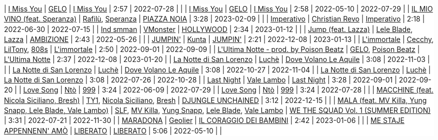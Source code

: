 | [I Miss You](https://open.spotify.com/track/4lgfhjnm922y6kGBAqKhaU) | [GELO](https://open.spotify.com/artist/7s4IAtCfcA31LaTyEHUfjn) | [I Miss You](https://open.spotify.com/album/2jAiCu51wRIF6CcQqgTpkK) | 2:57 | 2022-07-28 |  |
| [I Miss You](https://open.spotify.com/track/5yTqoZ6nhOv21jNHFfwsBV) | [GELO](https://open.spotify.com/artist/7s4IAtCfcA31LaTyEHUfjn) | [I Miss You](https://open.spotify.com/album/3xNjmCh8NTA9WuO8EkHo1R) | 2:58 | 2022-05-10 | 2022-07-29 |
| [IL MIO VINO \(feat\. Speranza\)](https://open.spotify.com/track/4Ok2Kw1zqfD5N5h7IToYtl) | [Rafilù](https://open.spotify.com/artist/3ylMgftNTGy7cZgkWL82fJ), [Speranza](https://open.spotify.com/artist/0W0oW3iaBwbtcXqdDrfC6F) | [PIAZZA NOIA](https://open.spotify.com/album/1R5ZIS1zYkFptbn69V9vaa) | 3:28 | 2023-02-09 |  |
| [Imperativo](https://open.spotify.com/track/7erlznGZasHpA6d1wdRYe7) | [Christian Revo](https://open.spotify.com/artist/0s3k3E7SlZqDN0rXnijV7F) | [Imperativo](https://open.spotify.com/album/05J2YPEPokhVensBiDokWp) | 2:18 | 2022-06-30 | 2022-07-15 |
| [Ind smman](https://open.spotify.com/track/3mwYpTNy6uYkyIakEvMcDW) | [VMonster](https://open.spotify.com/artist/07c4RH1uGAtmQbhhbprM7a) | [HOLLYWOOD](https://open.spotify.com/album/32Nb9JBPqfQthAwwBRjizS) | 2:34 | 2023-01-12 |  |
| [Jump \(feat\. Lazza\)](https://open.spotify.com/track/2wqYVzWlHrIkEoI8YgkyOP) | [Lele Blade](https://open.spotify.com/artist/3yGA8yyowtKVXgNIXguMfz), [Lazza](https://open.spotify.com/artist/0jdNdfi4vAuVi7a6cPDFBM) | [AMBIZIONE](https://open.spotify.com/album/4Z1gtHqJwPjN0htfLDqcuV) | 2:43 | 2022-05-26 |  |
| [JUMPIN'](https://open.spotify.com/track/4TWDmtrmkcCMxL4e8CGCoV) | [Kunta](https://open.spotify.com/artist/2yJDUGrAgtX7NyJ1RULAnX) | [JUMPIN'](https://open.spotify.com/album/3yfmPXs58bqVE1dL90uxWe) | 2:21 | 2022-12-08 | 2023-01-13 |
| [L'immortale](https://open.spotify.com/track/1OnQfsNP3MzaxGsP52siB9) | [Cecchy](https://open.spotify.com/artist/2yLVjmzpKCw0B7SKpWeZjN), [LilTony](https://open.spotify.com/artist/6iqapqgOqZ9HEt3G6ByUrh), [808s](https://open.spotify.com/artist/2GOXq0IQdGC0Ke965fc6ys) | [L'immortale](https://open.spotify.com/album/6QXefXe4iqEEc3AXu8Gi1F) | 2:50 | 2022-09-01 | 2022-09-09 |
| [L'Ultima Notte \- prod\. by Poison Beatz](https://open.spotify.com/track/1ivHKEnNul3xqXJWbUzZLW) | [GELO](https://open.spotify.com/artist/7s4IAtCfcA31LaTyEHUfjn), [Poison Beatz](https://open.spotify.com/artist/2jnjbAYKylrmBMCFZE0OCK) | [L'Ultima Notte](https://open.spotify.com/album/2wttSCQpsWWeIMpYx7hpis) | 2:37 | 2022-12-08 | 2023-01-20 |
| [La Notte di San Lorenzo](https://open.spotify.com/track/3R3S0yqtESkFwJDpscvKfd) | [Luchè](https://open.spotify.com/artist/3yiEJ9SByXZMXTwaKdVFN4) | [Dove Volano Le Aquile](https://open.spotify.com/album/2fheBMJ0R15riUbISACz2F) | 3:08 | 2022-11-03 |  |
| [La Notte di San Lorenzo](https://open.spotify.com/track/3qKU0FvHKfIQSMgEEmYBtF) | [Luchè](https://open.spotify.com/artist/3yiEJ9SByXZMXTwaKdVFN4) | [Dove Volano Le Aquile](https://open.spotify.com/album/3ieJc57VdQ7aVLAKEazFMc) | 3:08 | 2022-10-27 | 2022-11-04 |
| [La Notte di San Lorenzo](https://open.spotify.com/track/79Fh7hxRa2QDiLN3VMrFjL) | [Luchè](https://open.spotify.com/artist/3yiEJ9SByXZMXTwaKdVFN4) | [La Notte di San Lorenzo](https://open.spotify.com/album/2GdSyJJhZiVTauVviRoycI) | 3:08 | 2022-07-26 | 2022-10-28 |
| [Last Night](https://open.spotify.com/track/1daenAwiS4hRaY5dvLYdmn) | [Vale Lambo](https://open.spotify.com/artist/26OG4ryQ7oFAbUNAvYCOgn) | [Last Night](https://open.spotify.com/album/1SYlvXfEqgf2rgvOQMYufO) | 3:28 | 2022-09-01 | 2022-09-20 |
| [Love Song](https://open.spotify.com/track/0tHNfx3jrnG65IiGj9PP4L) | [Ntò](https://open.spotify.com/artist/6yGn8XOk9ZS6vUFf10sP96) | [999](https://open.spotify.com/album/22oy1c4fMawK7VbulvH89W) | 3:24 | 2022-06-09 | 2022-07-29 |
| [Love Song](https://open.spotify.com/track/7pVs5d0hPKE2RUruztOEx3) | [Ntò](https://open.spotify.com/artist/6yGn8XOk9ZS6vUFf10sP96) | [999](https://open.spotify.com/album/5VmmhTJMQvJIXdb4pEgynz) | 3:24 | 2022-07-28 |  |
| [MACCHINE \(feat\. Nicola Siciliano, Bresh\)](https://open.spotify.com/track/1ibVG0eXe9WlEPPLiwDD2B) | [TY1](https://open.spotify.com/artist/2DWRgncNMnTfwDiKSI0VoP), [Nicola Siciliano](https://open.spotify.com/artist/0q0CTttRdwiuDFmDiN7jAt), [Bresh](https://open.spotify.com/artist/7FeObngbQ0GY3SojNwKdKn) | [DJUNGLE UNCHAINED](https://open.spotify.com/album/79Oed24d4hksRxWfyNtZbO) | 3:12 | 2022-12-15 |  |
| [MALA \(feat\. MV Killa, Yung Snapp, Lele Blade, Vale Lambo\)](https://open.spotify.com/track/0nJNtKjTDOr3uZeRH9ue8W) | [SLF](https://open.spotify.com/artist/49SLNYRfTi1p9R38NooZKS), [MV Killa](https://open.spotify.com/artist/0QqmgpgI0C1DyyDk49vnxY), [Yung Snapp](https://open.spotify.com/artist/4y5lvMadZv6NAv8RgcCRem), [Lele Blade](https://open.spotify.com/artist/3yGA8yyowtKVXgNIXguMfz), [Vale Lambo](https://open.spotify.com/artist/26OG4ryQ7oFAbUNAvYCOgn) | [WE THE SQUAD Vol\. 1 \(SUMMER EDITION\)](https://open.spotify.com/album/0Nq6NPJOm3pNG20k5ZY3yk) | 3:31 | 2022-07-21 | 2022-11-30 |
| [MARADONA](https://open.spotify.com/track/1Bf3WnU7Y6YGP0k4RbbErB) | [Geolier](https://open.spotify.com/artist/27LlKWxS3KXW7RRAxN5S8s) | [IL CORAGGIO DEI BAMBINI](https://open.spotify.com/album/5FAlSQMZ4j8pPa4sp0ZB4K) | 2:42 | 2023-01-06 |  |
| [ME STAJE APPENNENN' AMÒ](https://open.spotify.com/track/6ZeuLKwFxg10M4DhJPBjNm) | [LIBERATO](https://open.spotify.com/artist/4X89u81dkCXBSGo8i2DhMW) | [LIBERATO](https://open.spotify.com/album/6nuNEPqjdcumKXE0Nd99Wr) | 5:06 | 2022-05-10 |  |